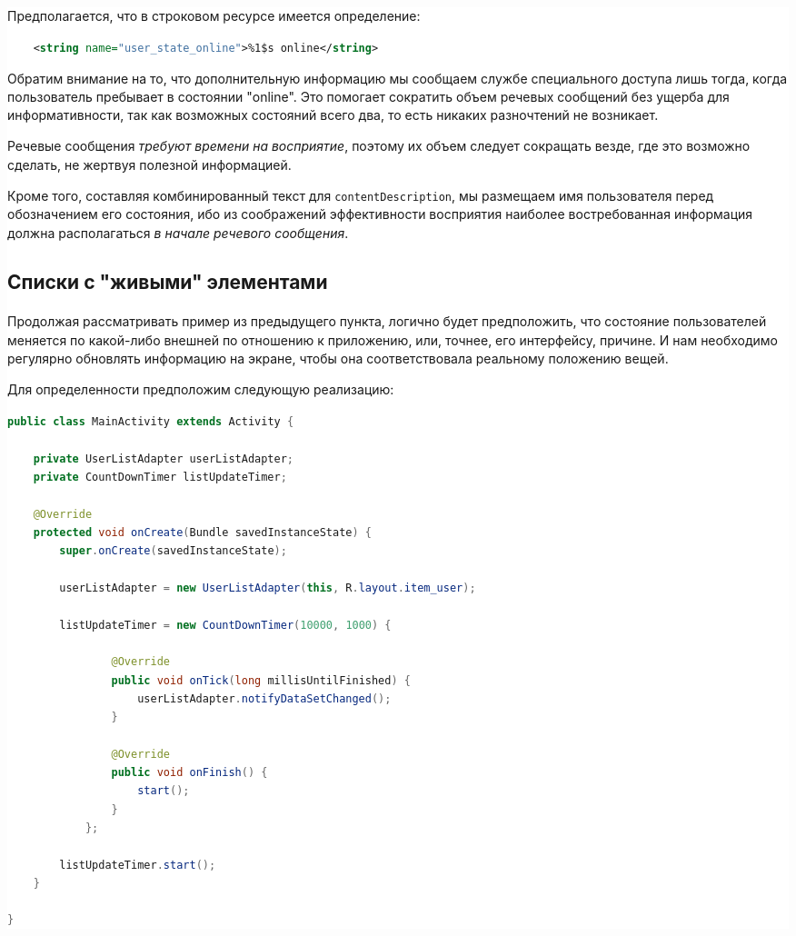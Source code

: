 Предполагается, что в строковом ресурсе имеется определение:

```xml
    <string name="user_state_online">%1$s online</string>
```

Обратим внимание на то, что дополнительную информацию мы сообщаем
службе специального доступа лишь тогда, когда пользователь пребывает в
состоянии "online". Это помогает сократить объем речевых сообщений без
ущерба для информативности, так как возможных состояний всего два, то
есть никаких разночтений не возникает.

Речевые сообщения _требуют времени на восприятие_, поэтому их объем
следует сокращать везде, где это возможно сделать, не жертвуя полезной
информацией.

Кроме того, составляя комбинированный текст для `contentDescription`, мы
размещаем имя пользователя перед обозначением его состояния, ибо из
соображений эффективности восприятия наиболее востребованная
информация должна располагаться _в начале речевого сообщения_.


## Списки с "живыми" элементами

Продолжая рассматривать пример из предыдущего пункта, логично будет
предположить, что состояние пользователей меняется по какой-либо
внешней по отношению к приложению, или, точнее, его интерфейсу,
причине. И нам необходимо регулярно обновлять информацию на экране,
чтобы она соответствовала реальному положению вещей.

Для определенности предположим следующую реализацию:

```java
public class MainActivity extends Activity {

    private UserListAdapter userListAdapter;
    private CountDownTimer listUpdateTimer;

    @Override
    protected void onCreate(Bundle savedInstanceState) {
        super.onCreate(savedInstanceState);

        userListAdapter = new UserListAdapter(this, R.layout.item_user);

        listUpdateTimer = new CountDownTimer(10000, 1000) {

                @Override
                public void onTick(long millisUntilFinished) {
                    userListAdapter.notifyDataSetChanged();
                }

                @Override
                public void onFinish() {
                    start();
                }
            };

        listUpdateTimer.start();
    }

}
```
